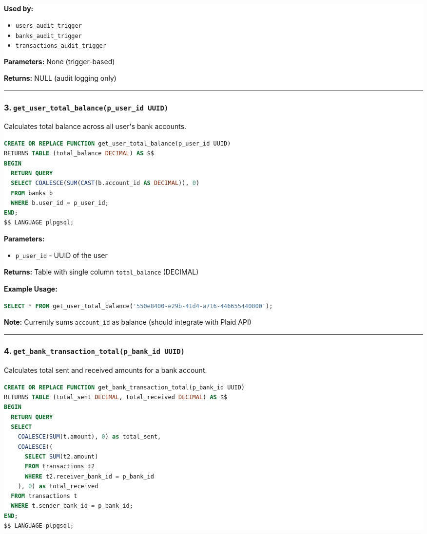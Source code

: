 **Used by:**
- `users_audit_trigger`
- `banks_audit_trigger`
- `transactions_audit_trigger`

**Parameters:** None (trigger-based)

**Returns:** NULL (audit logging only)

---

### 3. `get_user_total_balance(p_user_id UUID)`
Calculates total balance across all user's bank accounts.

```sql
CREATE OR REPLACE FUNCTION get_user_total_balance(p_user_id UUID)
RETURNS TABLE (total_balance DECIMAL) AS $$
BEGIN
  RETURN QUERY
  SELECT COALESCE(SUM(CAST(b.account_id AS DECIMAL)), 0)
  FROM banks b
  WHERE b.user_id = p_user_id;
END;
$$ LANGUAGE plpgsql;
```

**Parameters:**
- `p_user_id` - UUID of the user

**Returns:** Table with single column `total_balance` (DECIMAL)

**Example Usage:**
```sql
SELECT * FROM get_user_total_balance('550e8400-e29b-41d4-a716-446655440000');
```

**Note:** Currently sums `account_id` as balance (should integrate with Plaid API)

---

### 4. `get_bank_transaction_total(p_bank_id UUID)`
Calculates total sent and received amounts for a bank account.

```sql
CREATE OR REPLACE FUNCTION get_bank_transaction_total(p_bank_id UUID)
RETURNS TABLE (total_sent DECIMAL, total_received DECIMAL) AS $$
BEGIN
  RETURN QUERY
  SELECT
    COALESCE(SUM(t.amount), 0) as total_sent,
    COALESCE((
      SELECT SUM(t2.amount)
      FROM transactions t2
      WHERE t2.receiver_bank_id = p_bank_id
    ), 0) as total_received
  FROM transactions t
  WHERE t.sender_bank_id = p_bank_id;
END;
$$ LANGUAGE plpgsql;
```
